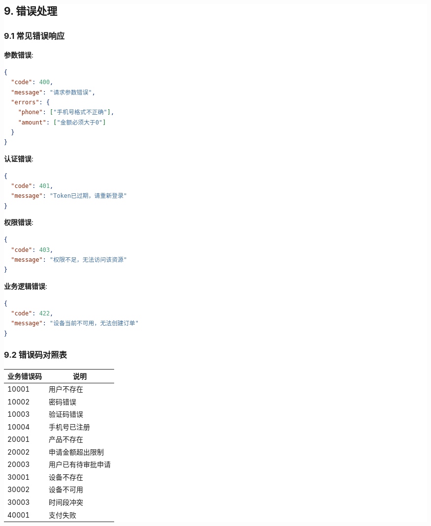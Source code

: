```json
```

## 9. 错误处理

### 9.1 常见错误响应

**参数错误**:
```json
{
  "code": 400,
  "message": "请求参数错误",
  "errors": {
    "phone": ["手机号格式不正确"],
    "amount": ["金额必须大于0"]
  }
}
```

**认证错误**:
```json
{
  "code": 401,
  "message": "Token已过期，请重新登录"
}
```

**权限错误**:
```json
{
  "code": 403,
  "message": "权限不足，无法访问该资源"
}
```

**业务逻辑错误**:
```json
{
  "code": 422,
  "message": "设备当前不可用，无法创建订单"
}
```

### 9.2 错误码对照表

| 业务错误码 | 说明 |
|-----------|------|
| 10001 | 用户不存在 |
| 10002 | 密码错误 |
| 10003 | 验证码错误 |
| 10004 | 手机号已注册 |
| 20001 | 产品不存在 |
| 20002 | 申请金额超出限制 |
| 20003 | 用户已有待审批申请 |
| 30001 | 设备不存在 |
| 30002 | 设备不可用 |
| 30003 | 时间段冲突 |
| 40001 | 支付失败 |